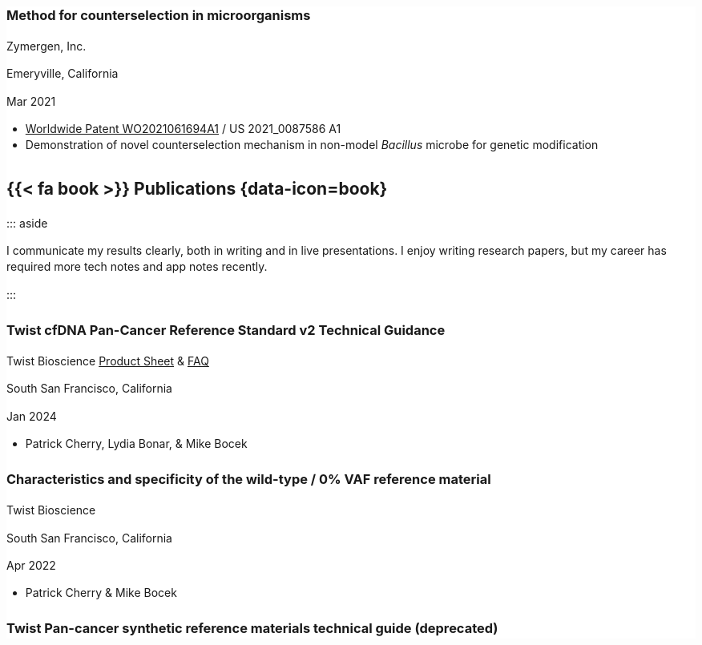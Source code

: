 

### Method for counterselection in microorganisms

Zymergen, Inc.

Emeryville, California

Mar 2021

- [Worldwide Patent WO2021061694A1](https://patents.google.com/patent/WO2021061694A1/) / US 2021_0087586 A1
- Demonstration of novel counterselection mechanism in non-model *Bacillus* microbe for genetic modification



{{< fa book >}} Publications {data-icon=book}
--------------------------------------------------------------------------------
::: aside


I communicate my results clearly, both in writing and in live presentations. I enjoy writing research papers, but my career has required more tech notes and app notes recently.


:::



### Twist cfDNA Pan-Cancer Reference Standard v2 Technical Guidance

Twist Bioscience [Product Sheet](https://www.twistbioscience.com/resources/product-sheet/twist-cfdna-pan-cancer-reference-standard-v2) & [FAQ](https://www.twistbioscience.com/sites/default/files/assets/media/Twist%20cfDNA%20Pan-Cancer%20Reference%20Standard%20v2%20Customer%20Facing%20FAQs%20%282%29.pdf)

South San Francisco, California

Jan 2024

- Patrick Cherry, Lydia Bonar, & Mike Bocek



### Characteristics and specificity of the wild-type / 0% VAF reference material

Twist Bioscience

South San Francisco, California

Apr 2022

- Patrick Cherry & Mike Bocek



### Twist Pan-cancer synthetic reference materials technical guide (deprecated)
